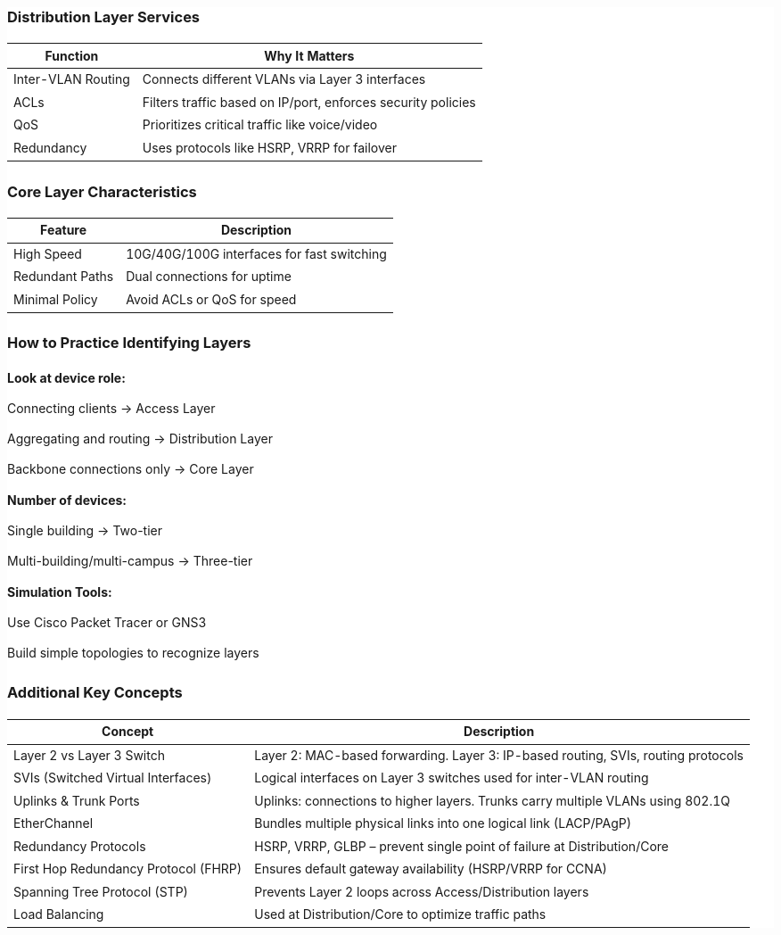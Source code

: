 ###  Distribution Layer Services

| Function           | Why It Matters                                               |
| ------------------ | ------------------------------------------------------------ |
| Inter-VLAN Routing | Connects different VLANs via Layer 3 interfaces              |
| ACLs               | Filters traffic based on IP/port, enforces security policies |
| QoS                | Prioritizes critical traffic like voice/video                |
| Redundancy         | Uses protocols like HSRP, VRRP for failover                  |

### Core Layer Characteristics

| Feature         | Description                                |
| --------------- | ------------------------------------------ |
| High Speed      | 10G/40G/100G interfaces for fast switching |
| Redundant Paths | Dual connections for uptime                |
| Minimal Policy  | Avoid ACLs or QoS for speed                |

### How to Practice Identifying Layers

<b>Look at device role:</b>

Connecting clients → Access Layer

Aggregating and routing → Distribution Layer

Backbone connections only → Core Layer

<b>Number of devices:</b>

Single building → Two-tier

Multi-building/multi-campus → Three-tier

<b>Simulation Tools:</b>

Use Cisco Packet Tracer or GNS3

Build simple topologies to recognize layers

### Additional Key Concepts

| Concept                              | Description                                                                       |
| ------------------------------------ | --------------------------------------------------------------------------------- |
| Layer 2 vs Layer 3 Switch            | Layer 2: MAC-based forwarding. Layer 3: IP-based routing, SVIs, routing protocols |
| SVIs (Switched Virtual Interfaces)   | Logical interfaces on Layer 3 switches used for inter-VLAN routing                |
| Uplinks & Trunk Ports                | Uplinks: connections to higher layers. Trunks carry multiple VLANs using 802.1Q   |
| EtherChannel                         | Bundles multiple physical links into one logical link (LACP/PAgP)                 |
| Redundancy Protocols                 | HSRP, VRRP, GLBP – prevent single point of failure at Distribution/Core           |
| First Hop Redundancy Protocol (FHRP) | Ensures default gateway availability (HSRP/VRRP for CCNA)                         |
| Spanning Tree Protocol (STP)         | Prevents Layer 2 loops across Access/Distribution layers                          |
| Load Balancing                       | Used at Distribution/Core to optimize traffic paths                               |
